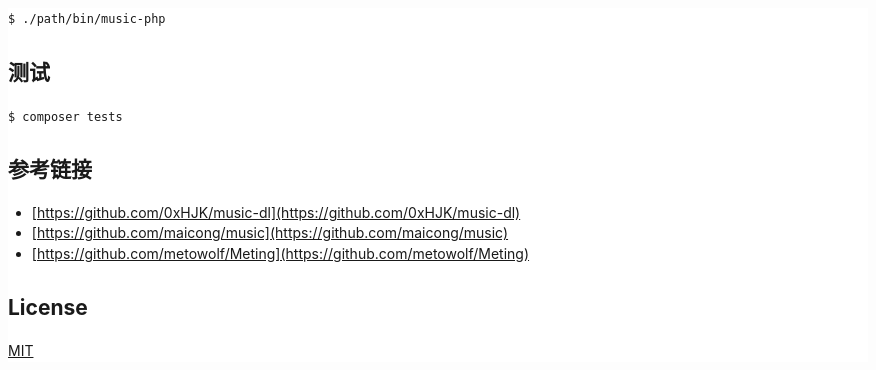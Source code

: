 ``` shell
$ ./path/bin/music-php
```

## 测试

``` shell
$ composer tests
```

## 参考链接

* [https://github.com/0xHJK/music-dl](https://github.com/0xHJK/music-dl)
* [https://github.com/maicong/music](https://github.com/maicong/music)
* [https://github.com/metowolf/Meting](https://github.com/metowolf/Meting)

## License

[MIT](LICENSE)
